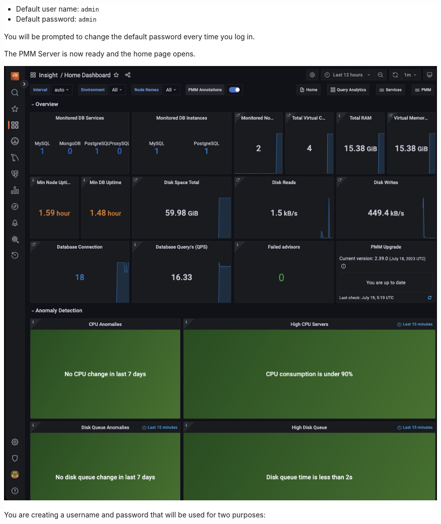 - Default user name: `admin`
- Default password: `admin`

You will be prompted to change the default password every time you log in.

The PMM Server is now ready and the home page opens.

![!image](../../images/PMM_Home_Dashboard.png)

You are creating a username and password that will be used for two purposes:

